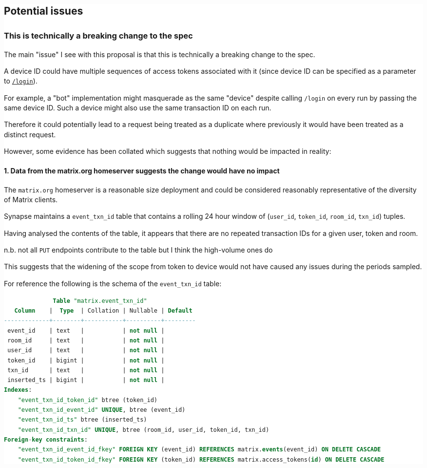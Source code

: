## Potential issues

### This is technically a breaking change to the spec

The main "issue" I see with this proposal is that this is technically a breaking
change to the spec.

A device ID could have multiple sequences of access tokens associated
with it (since device ID can be specified as a parameter to
[`/login`](https://spec.matrix.org/v1.6/client-server-api/#post_matrixclientv3login)).

For example, a "bot" implementation might masquerade as the same "device" despite
calling `/login` on every run by passing the same device ID. Such a device might
also use the same transaction ID on each run.

Therefore it could potentially lead to a request being treated as a duplicate
where previously it would have been treated as a distinct request.

However, some evidence has been collated which suggests that nothing would be impacted
in reality:

#### 1. Data from the matrix.org homeserver suggests the change would have no impact

The `matrix.org` homeserver is a reasonable size deployment and could be considered
reasonably representative of the diversity of Matrix clients.

Synapse maintains a `event_txn_id` table
that contains a rolling 24 hour window of
(`user_id`, `token_id`, `room_id`, `txn_id`) tuples.

Having analysed the contents of the table, it appears that there are no repeated
transaction IDs for a given user, token and room.

n.b. not all `PUT` endpoints contribute to the table but I think the high-volume
ones do

This suggests that the widening of the scope from token to device would not have caused
any issues during the periods sampled.

For reference the following is the schema of the `event_txn_id` table:

```sql
              Table "matrix.event_txn_id"
   Column    |  Type  | Collation | Nullable | Default
-------------+--------+-----------+----------+---------
 event_id    | text   |           | not null |
 room_id     | text   |           | not null |
 user_id     | text   |           | not null |
 token_id    | bigint |           | not null |
 txn_id      | text   |           | not null |
 inserted_ts | bigint |           | not null |
Indexes:
    "event_txn_id_token_id" btree (token_id)
    "event_txn_id_event_id" UNIQUE, btree (event_id)
    "event_txn_id_ts" btree (inserted_ts)
    "event_txn_id_txn_id" UNIQUE, btree (room_id, user_id, token_id, txn_id)
Foreign-key constraints:
    "event_txn_id_event_id_fkey" FOREIGN KEY (event_id) REFERENCES matrix.events(event_id) ON DELETE CASCADE
    "event_txn_id_token_id_fkey" FOREIGN KEY (token_id) REFERENCES matrix.access_tokens(id) ON DELETE CASCADE
```
